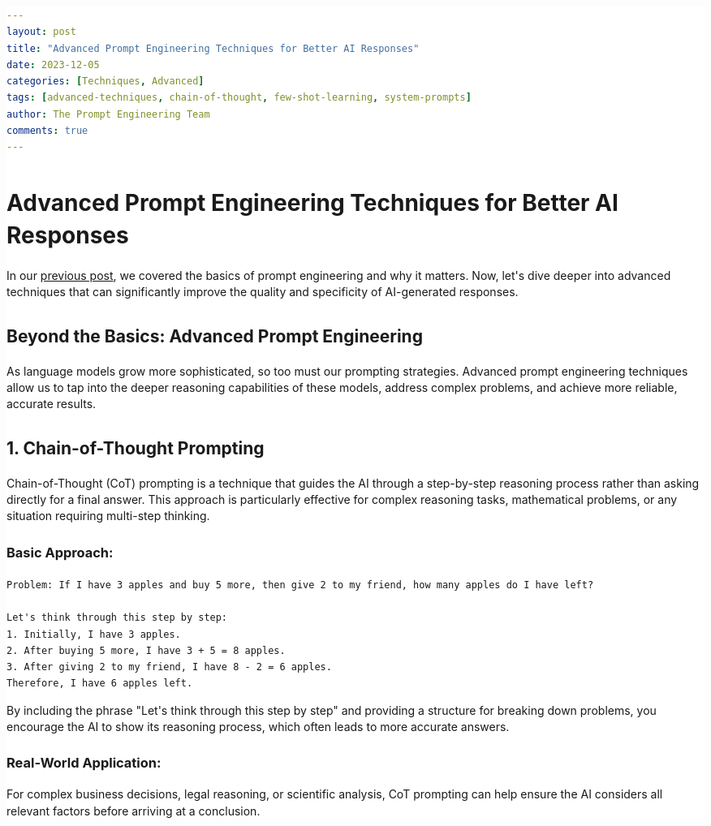 ```yaml
---
layout: post
title: "Advanced Prompt Engineering Techniques for Better AI Responses"
date: 2023-12-05
categories: [Techniques, Advanced]
tags: [advanced-techniques, chain-of-thought, few-shot-learning, system-prompts]
author: The Prompt Engineering Team
comments: true
---
```


# Advanced Prompt Engineering Techniques for Better AI Responses

In our [previous post](/2023/11/15/welcome-to-prompt-engineering.html), we covered the basics of prompt engineering and why it matters. Now, let's dive deeper into advanced techniques that can significantly improve the quality and specificity of AI-generated responses.

## Beyond the Basics: Advanced Prompt Engineering

As language models grow more sophisticated, so too must our prompting strategies. Advanced prompt engineering techniques allow us to tap into the deeper reasoning capabilities of these models, address complex problems, and achieve more reliable, accurate results.

## 1. Chain-of-Thought Prompting

Chain-of-Thought (CoT) prompting is a technique that guides the AI through a step-by-step reasoning process rather than asking directly for a final answer. This approach is particularly effective for complex reasoning tasks, mathematical problems, or any situation requiring multi-step thinking.

### Basic Approach:

```
Problem: If I have 3 apples and buy 5 more, then give 2 to my friend, how many apples do I have left?

Let's think through this step by step:
1. Initially, I have 3 apples.
2. After buying 5 more, I have 3 + 5 = 8 apples.
3. After giving 2 to my friend, I have 8 - 2 = 6 apples.
Therefore, I have 6 apples left.
```

By including the phrase "Let's think through this step by step" and providing a structure for breaking down problems, you encourage the AI to show its reasoning process, which often leads to more accurate answers.

### Real-World Application:

For complex business decisions, legal reasoning, or scientific analysis, CoT prompting can help ensure the AI considers all relevant factors before arriving at a conclusion.
